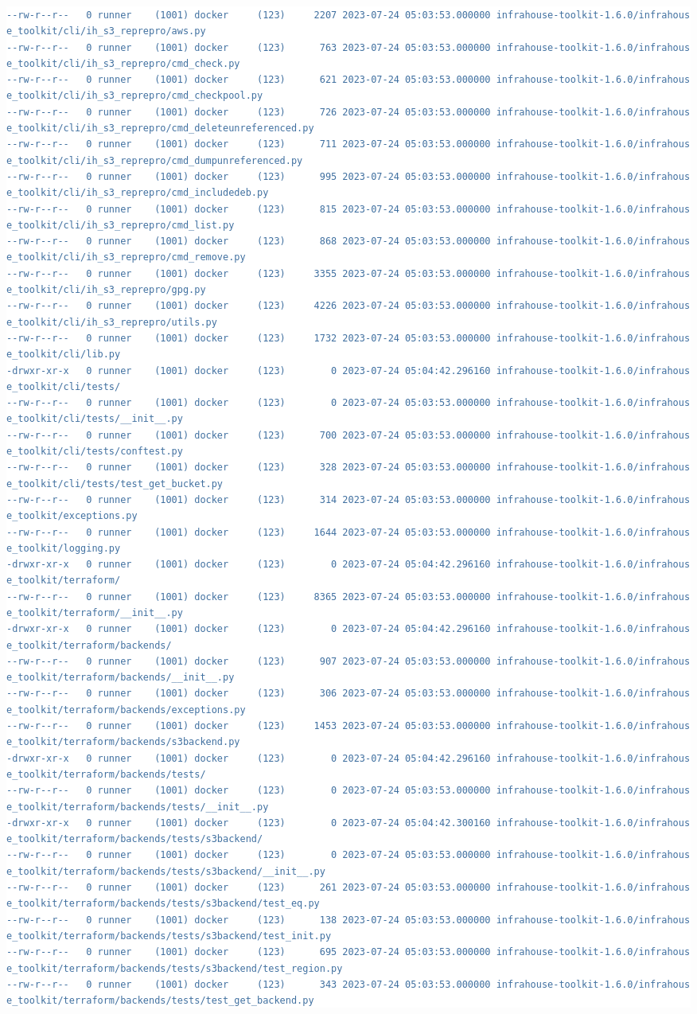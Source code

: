 ```diff
--rw-r--r--   0 runner    (1001) docker     (123)     2207 2023-07-24 05:03:53.000000 infrahouse-toolkit-1.6.0/infrahouse_toolkit/cli/ih_s3_reprepro/aws.py
--rw-r--r--   0 runner    (1001) docker     (123)      763 2023-07-24 05:03:53.000000 infrahouse-toolkit-1.6.0/infrahouse_toolkit/cli/ih_s3_reprepro/cmd_check.py
--rw-r--r--   0 runner    (1001) docker     (123)      621 2023-07-24 05:03:53.000000 infrahouse-toolkit-1.6.0/infrahouse_toolkit/cli/ih_s3_reprepro/cmd_checkpool.py
--rw-r--r--   0 runner    (1001) docker     (123)      726 2023-07-24 05:03:53.000000 infrahouse-toolkit-1.6.0/infrahouse_toolkit/cli/ih_s3_reprepro/cmd_deleteunreferenced.py
--rw-r--r--   0 runner    (1001) docker     (123)      711 2023-07-24 05:03:53.000000 infrahouse-toolkit-1.6.0/infrahouse_toolkit/cli/ih_s3_reprepro/cmd_dumpunreferenced.py
--rw-r--r--   0 runner    (1001) docker     (123)      995 2023-07-24 05:03:53.000000 infrahouse-toolkit-1.6.0/infrahouse_toolkit/cli/ih_s3_reprepro/cmd_includedeb.py
--rw-r--r--   0 runner    (1001) docker     (123)      815 2023-07-24 05:03:53.000000 infrahouse-toolkit-1.6.0/infrahouse_toolkit/cli/ih_s3_reprepro/cmd_list.py
--rw-r--r--   0 runner    (1001) docker     (123)      868 2023-07-24 05:03:53.000000 infrahouse-toolkit-1.6.0/infrahouse_toolkit/cli/ih_s3_reprepro/cmd_remove.py
--rw-r--r--   0 runner    (1001) docker     (123)     3355 2023-07-24 05:03:53.000000 infrahouse-toolkit-1.6.0/infrahouse_toolkit/cli/ih_s3_reprepro/gpg.py
--rw-r--r--   0 runner    (1001) docker     (123)     4226 2023-07-24 05:03:53.000000 infrahouse-toolkit-1.6.0/infrahouse_toolkit/cli/ih_s3_reprepro/utils.py
--rw-r--r--   0 runner    (1001) docker     (123)     1732 2023-07-24 05:03:53.000000 infrahouse-toolkit-1.6.0/infrahouse_toolkit/cli/lib.py
-drwxr-xr-x   0 runner    (1001) docker     (123)        0 2023-07-24 05:04:42.296160 infrahouse-toolkit-1.6.0/infrahouse_toolkit/cli/tests/
--rw-r--r--   0 runner    (1001) docker     (123)        0 2023-07-24 05:03:53.000000 infrahouse-toolkit-1.6.0/infrahouse_toolkit/cli/tests/__init__.py
--rw-r--r--   0 runner    (1001) docker     (123)      700 2023-07-24 05:03:53.000000 infrahouse-toolkit-1.6.0/infrahouse_toolkit/cli/tests/conftest.py
--rw-r--r--   0 runner    (1001) docker     (123)      328 2023-07-24 05:03:53.000000 infrahouse-toolkit-1.6.0/infrahouse_toolkit/cli/tests/test_get_bucket.py
--rw-r--r--   0 runner    (1001) docker     (123)      314 2023-07-24 05:03:53.000000 infrahouse-toolkit-1.6.0/infrahouse_toolkit/exceptions.py
--rw-r--r--   0 runner    (1001) docker     (123)     1644 2023-07-24 05:03:53.000000 infrahouse-toolkit-1.6.0/infrahouse_toolkit/logging.py
-drwxr-xr-x   0 runner    (1001) docker     (123)        0 2023-07-24 05:04:42.296160 infrahouse-toolkit-1.6.0/infrahouse_toolkit/terraform/
--rw-r--r--   0 runner    (1001) docker     (123)     8365 2023-07-24 05:03:53.000000 infrahouse-toolkit-1.6.0/infrahouse_toolkit/terraform/__init__.py
-drwxr-xr-x   0 runner    (1001) docker     (123)        0 2023-07-24 05:04:42.296160 infrahouse-toolkit-1.6.0/infrahouse_toolkit/terraform/backends/
--rw-r--r--   0 runner    (1001) docker     (123)      907 2023-07-24 05:03:53.000000 infrahouse-toolkit-1.6.0/infrahouse_toolkit/terraform/backends/__init__.py
--rw-r--r--   0 runner    (1001) docker     (123)      306 2023-07-24 05:03:53.000000 infrahouse-toolkit-1.6.0/infrahouse_toolkit/terraform/backends/exceptions.py
--rw-r--r--   0 runner    (1001) docker     (123)     1453 2023-07-24 05:03:53.000000 infrahouse-toolkit-1.6.0/infrahouse_toolkit/terraform/backends/s3backend.py
-drwxr-xr-x   0 runner    (1001) docker     (123)        0 2023-07-24 05:04:42.296160 infrahouse-toolkit-1.6.0/infrahouse_toolkit/terraform/backends/tests/
--rw-r--r--   0 runner    (1001) docker     (123)        0 2023-07-24 05:03:53.000000 infrahouse-toolkit-1.6.0/infrahouse_toolkit/terraform/backends/tests/__init__.py
-drwxr-xr-x   0 runner    (1001) docker     (123)        0 2023-07-24 05:04:42.300160 infrahouse-toolkit-1.6.0/infrahouse_toolkit/terraform/backends/tests/s3backend/
--rw-r--r--   0 runner    (1001) docker     (123)        0 2023-07-24 05:03:53.000000 infrahouse-toolkit-1.6.0/infrahouse_toolkit/terraform/backends/tests/s3backend/__init__.py
--rw-r--r--   0 runner    (1001) docker     (123)      261 2023-07-24 05:03:53.000000 infrahouse-toolkit-1.6.0/infrahouse_toolkit/terraform/backends/tests/s3backend/test_eq.py
--rw-r--r--   0 runner    (1001) docker     (123)      138 2023-07-24 05:03:53.000000 infrahouse-toolkit-1.6.0/infrahouse_toolkit/terraform/backends/tests/s3backend/test_init.py
--rw-r--r--   0 runner    (1001) docker     (123)      695 2023-07-24 05:03:53.000000 infrahouse-toolkit-1.6.0/infrahouse_toolkit/terraform/backends/tests/s3backend/test_region.py
--rw-r--r--   0 runner    (1001) docker     (123)      343 2023-07-24 05:03:53.000000 infrahouse-toolkit-1.6.0/infrahouse_toolkit/terraform/backends/tests/test_get_backend.py
```